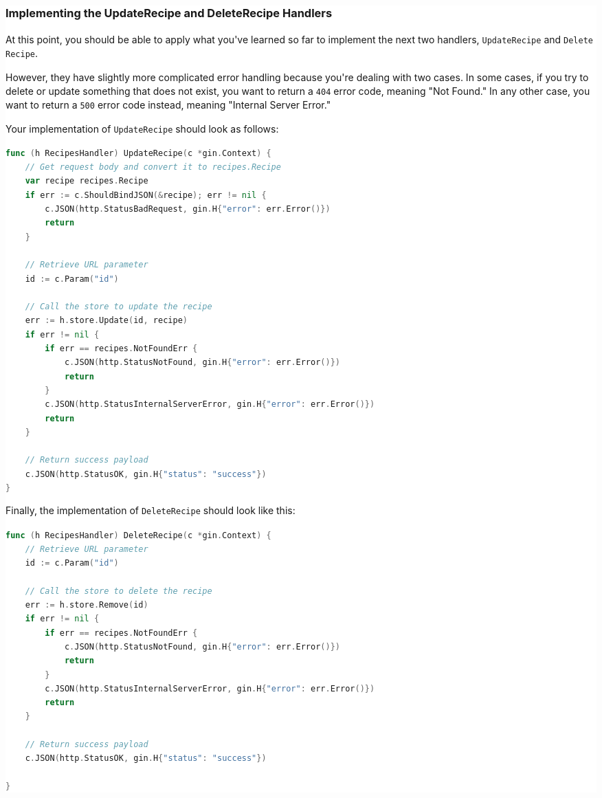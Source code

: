 ### Implementing the UpdateRecipe and DeleteRecipe Handlers

At this point, you should be able to apply what you've learned so far to implement the next two handlers, `UpdateRecipe` and `DeleteRecipe`.

However, they have slightly more complicated error handling because you're dealing with two cases. In some cases, if you try to delete or update something that does not exist, you want to return a `404` error code, meaning "Not Found." In any other case, you want to return a `500` error code instead, meaning "Internal Server Error."

Your implementation of `UpdateRecipe` should look as follows:

```go
func (h RecipesHandler) UpdateRecipe(c *gin.Context) {
    // Get request body and convert it to recipes.Recipe
    var recipe recipes.Recipe
    if err := c.ShouldBindJSON(&recipe); err != nil {
        c.JSON(http.StatusBadRequest, gin.H{"error": err.Error()})
        return
    }

    // Retrieve URL parameter
    id := c.Param("id")

    // Call the store to update the recipe
    err := h.store.Update(id, recipe)
    if err != nil {
        if err == recipes.NotFoundErr {
            c.JSON(http.StatusNotFound, gin.H{"error": err.Error()})
            return
        }
        c.JSON(http.StatusInternalServerError, gin.H{"error": err.Error()})
        return
    }

    // Return success payload
    c.JSON(http.StatusOK, gin.H{"status": "success"})
}
```

Finally, the implementation of `DeleteRecipe` should look like this:

```go
func (h RecipesHandler) DeleteRecipe(c *gin.Context) {
    // Retrieve URL parameter
    id := c.Param("id")

    // Call the store to delete the recipe
    err := h.store.Remove(id)
    if err != nil {
        if err == recipes.NotFoundErr {
            c.JSON(http.StatusNotFound, gin.H{"error": err.Error()})
            return
        }
        c.JSON(http.StatusInternalServerError, gin.H{"error": err.Error()})
        return
    }

    // Return success payload
    c.JSON(http.StatusOK, gin.H{"status": "success"})

}
```
